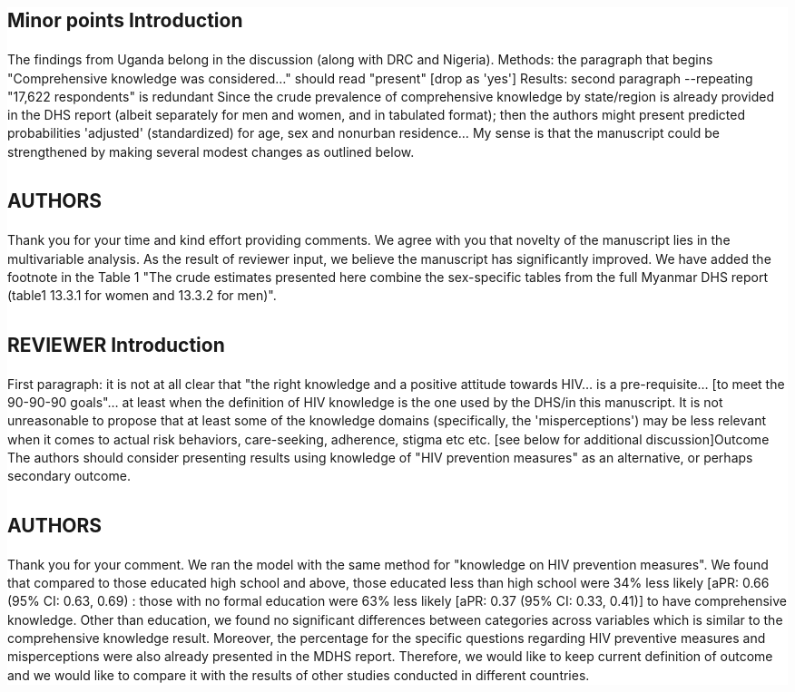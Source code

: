## Minor points Introduction

The findings from Uganda belong in the discussion (along with DRC and Nigeria). Methods: the paragraph that begins "Comprehensive knowledge was considered…" should read "present" [drop as 'yes'] Results: second paragraph --repeating "17,622 respondents" is redundant Since the crude prevalence of comprehensive knowledge by state/region is already provided in the DHS report (albeit separately for men and women, and in tabulated format); then the authors might present predicted probabilities 'adjusted' (standardized) for age, sex and nonurban residence… My sense is that the manuscript could be strengthened by making several modest changes as outlined below.


## AUTHORS

Thank you for your time and kind effort providing comments. We agree with you that novelty of the manuscript lies in the multivariable analysis. As the result of reviewer input, we believe the manuscript has significantly improved. We have added the footnote in the Table 1 "The crude estimates presented here combine the sex-specific tables from the full Myanmar DHS report (table1 13.3.1 for women and 13.3.2 for men)".


## REVIEWER Introduction

First paragraph: it is not at all clear that "the right knowledge and a positive attitude towards HIV… is a pre-requisite… [to meet the 90-90-90 goals"… at least when the definition of HIV knowledge is the one used by the DHS/in this manuscript. It is not unreasonable to propose that at least some of the knowledge domains (specifically, the 'misperceptions') may be less relevant when it comes to actual risk behaviors, care-seeking, adherence, stigma etc etc. [see below for additional discussion]Outcome The authors should consider presenting results using knowledge of "HIV prevention measures" as an alternative, or perhaps secondary outcome.


## AUTHORS

Thank you for your comment. We ran the model with the same method for "knowledge on HIV prevention measures". We found that compared to those educated high school and above, those educated less than high school were 34% less likely [aPR: 0.66 (95% CI: 0.63, 0.69) : those with no formal education were 63% less likely [aPR: 0.37 (95% CI: 0.33, 0.41)] to have comprehensive knowledge. Other than education, we found no significant differences between categories across variables which is similar to the comprehensive knowledge result. Moreover, the percentage for the specific questions regarding HIV preventive measures and misperceptions were also already presented in the MDHS report. Therefore, we would like to keep current definition of outcome and we would like to compare it with the results of other studies conducted in different countries.
